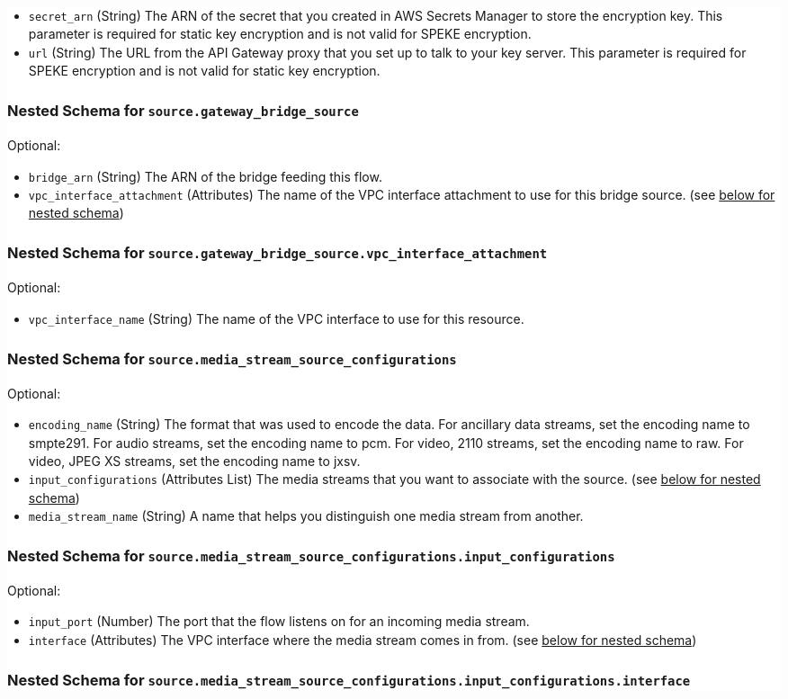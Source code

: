 - `secret_arn` (String) The ARN of the secret that you created in AWS Secrets Manager to store the encryption key. This parameter is required for static key encryption and is not valid for SPEKE encryption.
- `url` (String) The URL from the API Gateway proxy that you set up to talk to your key server. This parameter is required for SPEKE encryption and is not valid for static key encryption.


<a id="nestedatt--source--gateway_bridge_source"></a>
### Nested Schema for `source.gateway_bridge_source`

Optional:

- `bridge_arn` (String) The ARN of the bridge feeding this flow.
- `vpc_interface_attachment` (Attributes) The name of the VPC interface attachment to use for this bridge source. (see [below for nested schema](#nestedatt--source--gateway_bridge_source--vpc_interface_attachment))

<a id="nestedatt--source--gateway_bridge_source--vpc_interface_attachment"></a>
### Nested Schema for `source.gateway_bridge_source.vpc_interface_attachment`

Optional:

- `vpc_interface_name` (String) The name of the VPC interface to use for this resource.



<a id="nestedatt--source--media_stream_source_configurations"></a>
### Nested Schema for `source.media_stream_source_configurations`

Optional:

- `encoding_name` (String) The format that was used to encode the data. For ancillary data streams, set the encoding name to smpte291. For audio streams, set the encoding name to pcm. For video, 2110 streams, set the encoding name to raw. For video, JPEG XS streams, set the encoding name to jxsv.
- `input_configurations` (Attributes List) The media streams that you want to associate with the source. (see [below for nested schema](#nestedatt--source--media_stream_source_configurations--input_configurations))
- `media_stream_name` (String) A name that helps you distinguish one media stream from another.

<a id="nestedatt--source--media_stream_source_configurations--input_configurations"></a>
### Nested Schema for `source.media_stream_source_configurations.input_configurations`

Optional:

- `input_port` (Number) The port that the flow listens on for an incoming media stream.
- `interface` (Attributes) The VPC interface where the media stream comes in from. (see [below for nested schema](#nestedatt--source--media_stream_source_configurations--input_configurations--interface))

<a id="nestedatt--source--media_stream_source_configurations--input_configurations--interface"></a>
### Nested Schema for `source.media_stream_source_configurations.input_configurations.interface`
